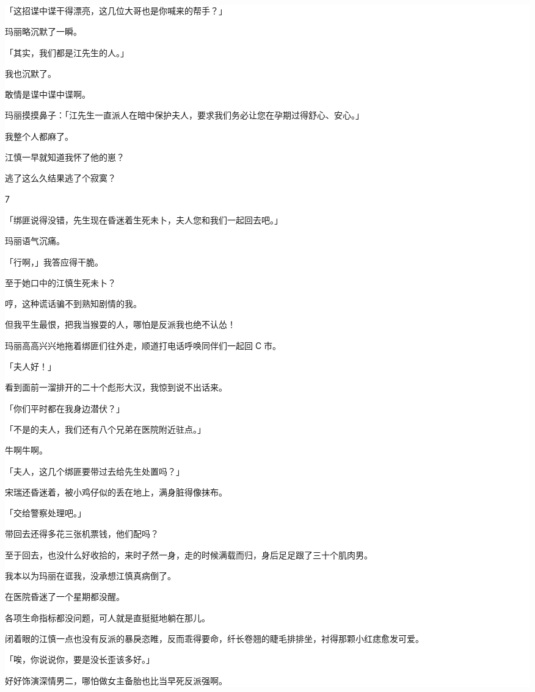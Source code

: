 「这招谍中谍干得漂亮，这几位大哥也是你喊来的帮手？」

玛丽略沉默了一瞬。

「其实，我们都是江先生的人。」

我也沉默了。

敢情是谍中谍中谍啊。

玛丽摸摸鼻子：「江先生一直派人在暗中保护夫人，要求我们务必让您在孕期过得舒心、安心。」

我整个人都麻了。

江慎一早就知道我怀了他的崽？

逃了这么久结果逃了个寂寞？

7

「绑匪说得没错，先生现在昏迷着生死未卜，夫人您和我们一起回去吧。」

玛丽语气沉痛。

「行啊，」我答应得干脆。

至于她口中的江慎生死未卜？

哼，这种谎话骗不到熟知剧情的我。

但我平生最恨，把我当猴耍的人，哪怕是反派我也绝不认怂！

玛丽高高兴兴地拖着绑匪们往外走，顺道打电话呼唤同伴们一起回 C 市。

「夫人好！」

看到面前一溜排开的二十个彪形大汉，我惊到说不出话来。

「你们平时都在我身边潜伏？」

「不是的夫人，我们还有八个兄弟在医院附近驻点。」

牛啊牛啊。

「夫人，这几个绑匪要带过去给先生处置吗？」

宋瑞还昏迷着，被小鸡仔似的丢在地上，满身脏得像抹布。

「交给警察处理吧。」

带回去还得多花三张机票钱，他们配吗？

至于回去，也没什么好收拾的，来时孑然一身，走的时候满载而归，身后足足跟了三十个肌肉男。

我本以为玛丽在诓我，没承想江慎真病倒了。

在医院昏迷了一个星期都没醒。

各项生命指标都没问题，可人就是直挺挺地躺在那儿。

闭着眼的江慎一点也没有反派的暴戾恣睢，反而乖得要命，纤长卷翘的睫毛排排坐，衬得那颗小红痣愈发可爱。

「唉，你说说你，要是没长歪该多好。」

好好饰演深情男二，哪怕做女主备胎也比当早死反派强啊。
